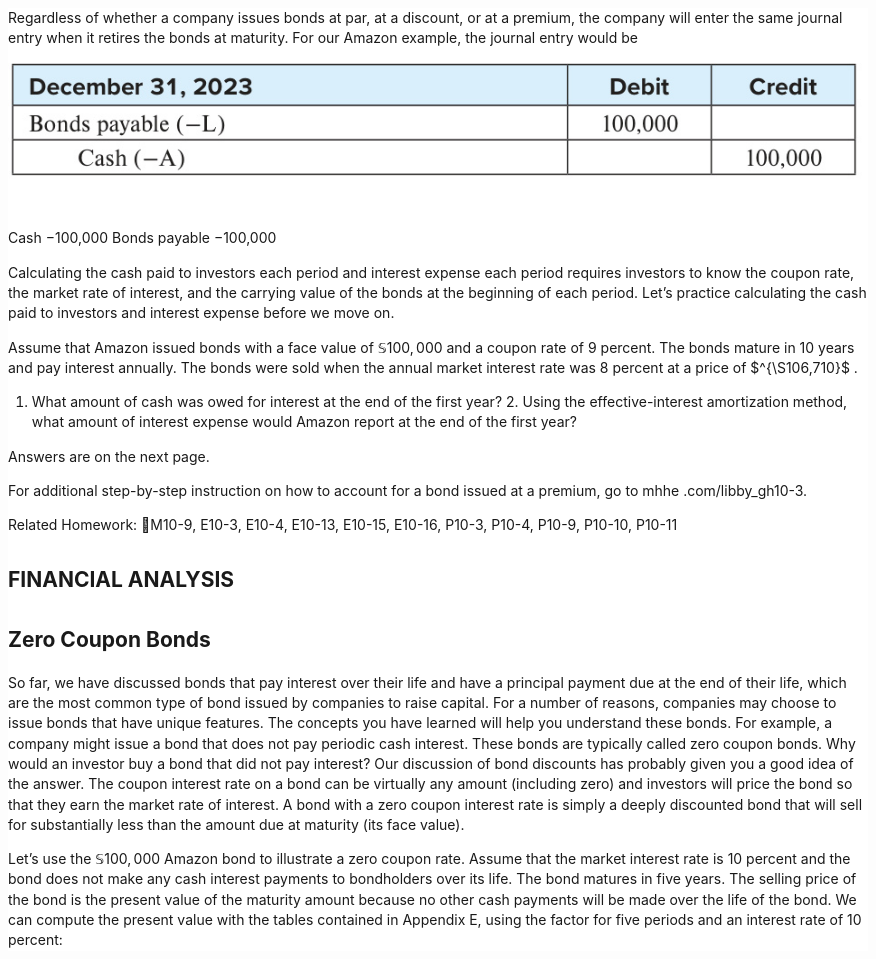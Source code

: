Regardless of whether a company issues bonds at par, at a discount, or at a premium, the company will enter the same journal entry when it retires the bonds at maturity. For our Amazon example, the journal entry would be  

![](images/9cb336ce7f6defb212b6679b8b223829c92b06d79ef1253e638eb846653a92ab.jpg)  

Cash −100,000 Bonds payable −100,000  

Calculating the cash paid to investors each period and interest expense each period requires investors to know the coupon rate, the market rate of interest, and the carrying value of the bonds at the beginning of each period. Let’s practice calculating the cash paid to investors and interest expense before we move on.  

Assume that Amazon issued bonds with a face value of $\mathbb{S}100{,}000$ and a coupon rate of 9 percent. The bonds mature in 10 years and pay interest annually. The bonds were sold when the annual market interest rate was 8 percent at a price of $^{\S106,710}$ .  

1.	 What amount of cash was owed for interest at the end of the first year? 2.	 Using the effective-interest amortization method, what amount of interest expense would Amazon report at the end of the first year?  

Answers are on the next page.  

For additional step-by-step instruction on how to account for a bond issued at a premium, go to mhhe .com/libby_gh10-3.  

Related Homework: M10-9, E10-3, E10-4, E10-13, E10-15, E10-16, P10-3, P10-4, P10-9, P10-10, P10-11  

## FINANCIAL ANALYSIS  

## Zero Coupon Bonds  

So far, we have discussed bonds that pay interest over their life and have a principal payment due at the end of their life, which are the most common type of bond issued by companies to raise capital. For a number of reasons, companies may choose to issue bonds that have unique features. The concepts you have learned will help you understand these bonds. For example, a company might issue a bond that does not pay periodic cash interest. These bonds are typically called zero coupon bonds. Why would an investor buy a bond that did not pay interest? Our discussion of bond discounts has probably given you a good idea of the answer. The coupon interest rate on a bond can be virtually any amount (including zero) and investors will price the bond so that they earn the market rate of interest. A bond with a zero coupon interest rate is simply a deeply discounted bond that will sell for substantially less than the amount due at maturity (its face value).  

Let’s use the $\mathbb{S}100{,}000$ Amazon bond to illustrate a zero coupon rate. Assume that the market interest rate is 10 percent and the bond does not make any cash interest payments to bondholders over its life. The bond matures in five years. The selling price of the bond is the present value of the maturity amount because no other cash payments will be made over the life of the bond. We can compute the present value with the tables contained in Appendix E, using the factor for five periods and an interest rate of 10 percent:  
